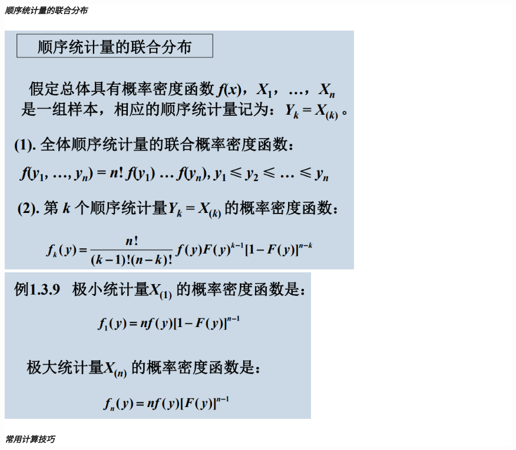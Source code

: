 ##### 顺序统计量的联合分布

<img src="pic\feE17DfECf.png" alt="在这里插入图片描述" style="zoom: 80%;" />

<img src="pic\EeCcc9f93f.png" alt="在这里插入图片描述" style="zoom:80%;" />

##### 常用计算技巧
